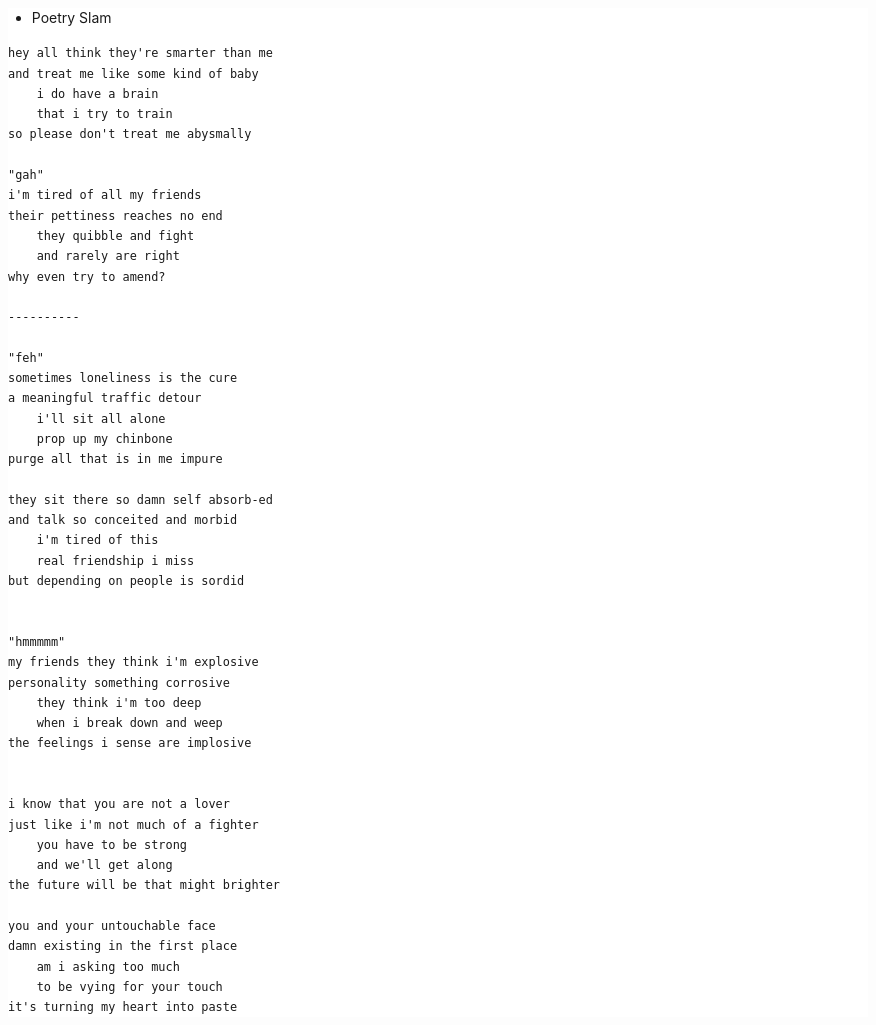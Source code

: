 * Poetry Slam

```
hey all think they're smarter than me
and treat me like some kind of baby
    i do have a brain
    that i try to train
so please don't treat me abysmally 

"gah"
i'm tired of all my friends
their pettiness reaches no end
    they quibble and fight
    and rarely are right
why even try to amend? 

----------

"feh"
sometimes loneliness is the cure
a meaningful traffic detour
    i'll sit all alone
    prop up my chinbone
purge all that is in me impure 

they sit there so damn self absorb-ed
and talk so conceited and morbid
    i'm tired of this
    real friendship i miss
but depending on people is sordid 


"hmmmmm"
my friends they think i'm explosive
personality something corrosive
    they think i'm too deep
    when i break down and weep
the feelings i sense are implosive


i know that you are not a lover
just like i'm not much of a fighter
    you have to be strong
    and we'll get along
the future will be that might brighter 

you and your untouchable face
damn existing in the first place
    am i asking too much
    to be vying for your touch
it's turning my heart into paste 
```
